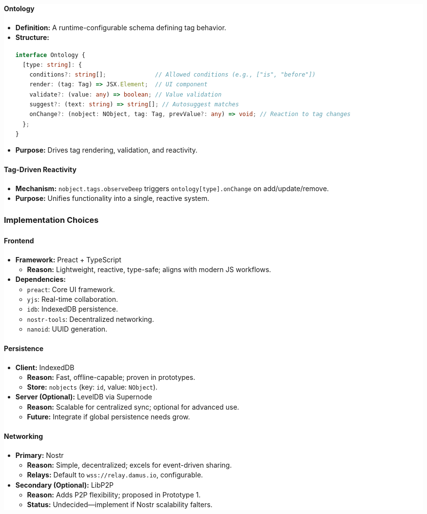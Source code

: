 #### Ontology

- **Definition:** A runtime-configurable schema defining tag behavior.
- **Structure:**
  ```typescript
  interface Ontology {
    [type: string]: {
      conditions?: string[];              // Allowed conditions (e.g., ["is", "before"])
      render: (tag: Tag) => JSX.Element;  // UI component
      validate?: (value: any) => boolean; // Value validation
      suggest?: (text: string) => string[]; // Autosuggest matches
      onChange?: (nobject: NObject, tag: Tag, prevValue?: any) => void; // Reaction to tag changes
    };
  }
  ```
- **Purpose:** Drives tag rendering, validation, and reactivity.

#### Tag-Driven Reactivity

- **Mechanism:** `nobject.tags.observeDeep` triggers `ontology[type].onChange` on add/update/remove.
- **Purpose:** Unifies functionality into a single, reactive system.

### Implementation Choices

#### Frontend

- **Framework:** Preact + TypeScript
    - **Reason:** Lightweight, reactive, type-safe; aligns with modern JS workflows.
- **Dependencies:**
    - `preact`: Core UI framework.
    - `yjs`: Real-time collaboration.
    - `idb`: IndexedDB persistence.
    - `nostr-tools`: Decentralized networking.
    - `nanoid`: UUID generation.

#### Persistence

- **Client:** IndexedDB
    - **Reason:** Fast, offline-capable; proven in prototypes.
    - **Store:** `nobjects` (key: `id`, value: `NObject`).
- **Server (Optional):** LevelDB via Supernode
    - **Reason:** Scalable for centralized sync; optional for advanced use.
    - **Future:** Integrate if global persistence needs grow.

#### Networking

- **Primary:** Nostr
    - **Reason:** Simple, decentralized; excels for event-driven sharing.
    - **Relays:** Default to `wss://relay.damus.io`, configurable.
- **Secondary (Optional):** LibP2P
    - **Reason:** Adds P2P flexibility; proposed in Prototype 1.
    - **Status:** Undecided—implement if Nostr scalability falters.

